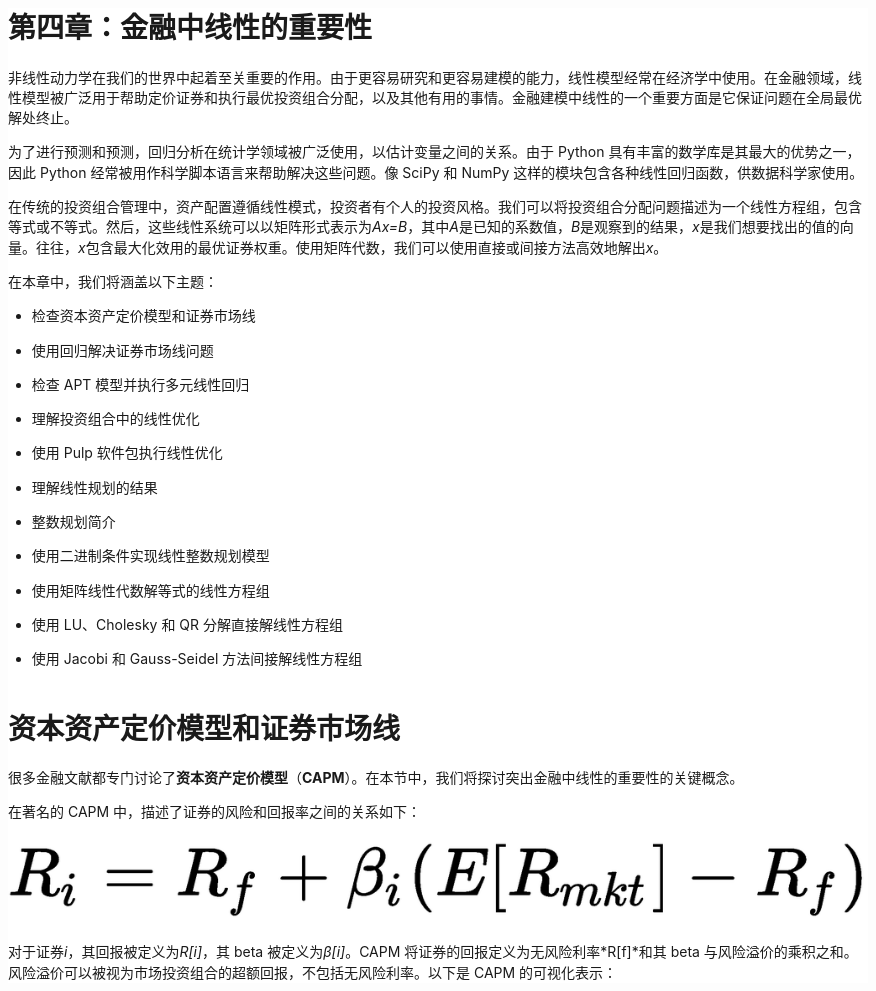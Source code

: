 # 第四章：金融中线性的重要性

非线性动力学在我们的世界中起着至关重要的作用。由于更容易研究和更容易建模的能力，线性模型经常在经济学中使用。在金融领域，线性模型被广泛用于帮助定价证券和执行最优投资组合分配，以及其他有用的事情。金融建模中线性的一个重要方面是它保证问题在全局最优解处终止。

为了进行预测和预测，回归分析在统计学领域被广泛使用，以估计变量之间的关系。由于 Python 具有丰富的数学库是其最大的优势之一，因此 Python 经常被用作科学脚本语言来帮助解决这些问题。像 SciPy 和 NumPy 这样的模块包含各种线性回归函数，供数据科学家使用。

在传统的投资组合管理中，资产配置遵循线性模式，投资者有个人的投资风格。我们可以将投资组合分配问题描述为一个线性方程组，包含等式或不等式。然后，这些线性系统可以以矩阵形式表示为*Ax=B*，其中*A*是已知的系数值，*B*是观察到的结果，*x*是我们想要找出的值的向量。往往，*x*包含最大化效用的最优证券权重。使用矩阵代数，我们可以使用直接或间接方法高效地解出*x*。

在本章中，我们将涵盖以下主题：

+   检查资本资产定价模型和证券市场线

+   使用回归解决证券市场线问题

+   检查 APT 模型并执行多元线性回归

+   理解投资组合中的线性优化

+   使用 Pulp 软件包执行线性优化

+   理解线性规划的结果

+   整数规划简介

+   使用二进制条件实现线性整数规划模型

+   使用矩阵线性代数解等式的线性方程组

+   使用 LU、Cholesky 和 QR 分解直接解线性方程组

+   使用 Jacobi 和 Gauss-Seidel 方法间接解线性方程组

# 资本资产定价模型和证券市场线

很多金融文献都专门讨论了**资本资产定价模型**（**CAPM**）。在本节中，我们将探讨突出金融中线性的重要性的关键概念。

在著名的 CAPM 中，描述了证券的风险和回报率之间的关系如下：

![](img/90b9951f-98de-427b-9d67-6b9bc56c0e71.png)

对于证券*i*，其回报被定义为*R[i]*，其 beta 被定义为*β[i]*。CAPM 将证券的回报定义为无风险利率*R[f]*和其 beta 与风险溢价的乘积之和。风险溢价可以被视为市场投资组合的超额回报，不包括无风险利率。以下是 CAPM 的可视化表示：
